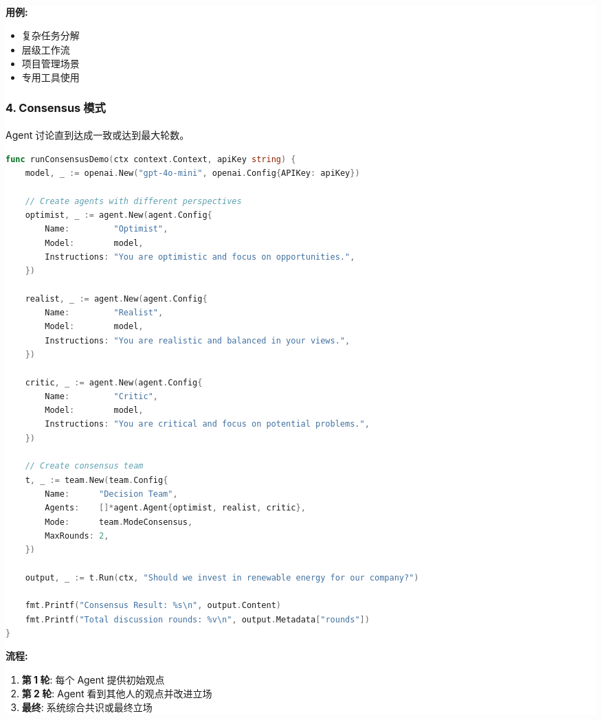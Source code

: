 **用例:**
- 复杂任务分解
- 层级工作流
- 项目管理场景
- 专用工具使用

### 4. Consensus 模式

Agent 讨论直到达成一致或达到最大轮数。

```go
func runConsensusDemo(ctx context.Context, apiKey string) {
	model, _ := openai.New("gpt-4o-mini", openai.Config{APIKey: apiKey})

	// Create agents with different perspectives
	optimist, _ := agent.New(agent.Config{
		Name:         "Optimist",
		Model:        model,
		Instructions: "You are optimistic and focus on opportunities.",
	})

	realist, _ := agent.New(agent.Config{
		Name:         "Realist",
		Model:        model,
		Instructions: "You are realistic and balanced in your views.",
	})

	critic, _ := agent.New(agent.Config{
		Name:         "Critic",
		Model:        model,
		Instructions: "You are critical and focus on potential problems.",
	})

	// Create consensus team
	t, _ := team.New(team.Config{
		Name:      "Decision Team",
		Agents:    []*agent.Agent{optimist, realist, critic},
		Mode:      team.ModeConsensus,
		MaxRounds: 2,
	})

	output, _ := t.Run(ctx, "Should we invest in renewable energy for our company?")

	fmt.Printf("Consensus Result: %s\n", output.Content)
	fmt.Printf("Total discussion rounds: %v\n", output.Metadata["rounds"])
}
```

**流程:**
1. **第 1 轮**: 每个 Agent 提供初始观点
2. **第 2 轮**: Agent 看到其他人的观点并改进立场
3. **最终**: 系统综合共识或最终立场

